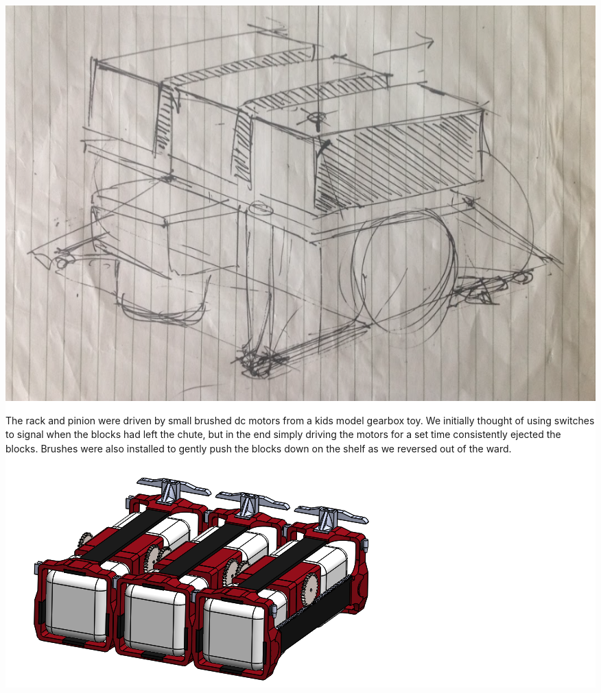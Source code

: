 ![chute-iso-sketch](resources/chute-isometric-sketch.png)

The rack and pinion were driven by small brushed dc motors from a kids model gearbox toy. We initially thought of using switches to signal when the blocks had left the chute, but in the end simply driving the motors for a set time consistently ejected the blocks. Brushes were also installed to gently push the blocks down on the shelf as we reversed out of the ward.

![chute-renders](resources/chutes-renders.png)